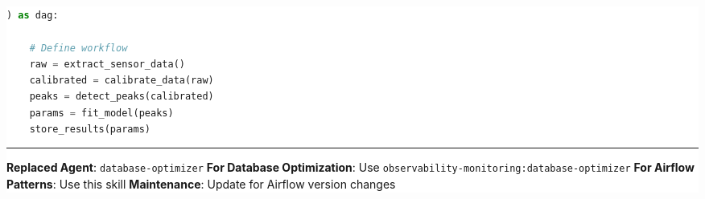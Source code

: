 ```python
) as dag:

    # Define workflow
    raw = extract_sensor_data()
    calibrated = calibrate_data(raw)
    peaks = detect_peaks(calibrated)
    params = fit_model(peaks)
    store_results(params)
```

---

**Replaced Agent**: `database-optimizer`
**For Database Optimization**: Use `observability-monitoring:database-optimizer`
**For Airflow Patterns**: Use this skill
**Maintenance**: Update for Airflow version changes
